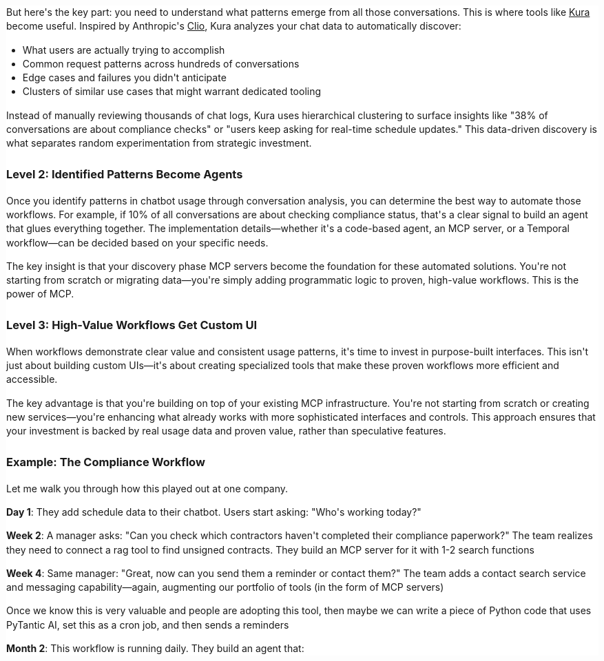 But here's the key part: you need to understand what patterns emerge from all those conversations. This is where tools like [Kura](https://usekura.xyz/) become useful. Inspired by Anthropic's [Clio](https://www.anthropic.com/research/clio), Kura analyzes your chat data to automatically discover:

- What users are actually trying to accomplish
- Common request patterns across hundreds of conversations
- Edge cases and failures you didn't anticipate
- Clusters of similar use cases that might warrant dedicated tooling

Instead of manually reviewing thousands of chat logs, Kura uses hierarchical clustering to surface insights like "38% of conversations are about compliance checks" or "users keep asking for real-time schedule updates." This data-driven discovery is what separates random experimentation from strategic investment.

### Level 2: Identified Patterns Become Agents

Once you identify patterns in chatbot usage through conversation analysis, you can determine the best way to automate those workflows. For example, if 10% of all conversations are about checking compliance status, that's a clear signal to build an agent that glues everything together. The implementation details—whether it's a code-based agent, an MCP server, or a Temporal workflow—can be decided based on your specific needs.

The key insight is that your discovery phase MCP servers become the foundation for these automated solutions. You're not starting from scratch or migrating data—you're simply adding programmatic logic to proven, high-value workflows. This is the power of MCP.

### Level 3: High-Value Workflows Get Custom UI

When workflows demonstrate clear value and consistent usage patterns, it's time to invest in purpose-built interfaces. This isn't just about building custom UIs—it's about creating specialized tools that make these proven workflows more efficient and accessible.

The key advantage is that you're building on top of your existing MCP infrastructure. You're not starting from scratch or creating new services—you're enhancing what already works with more sophisticated interfaces and controls. This approach ensures that your investment is backed by real usage data and proven value, rather than speculative features.

### Example: The Compliance Workflow

Let me walk you through how this played out at one company.

**Day 1**: They add schedule data to their chatbot. Users start asking: "Who's working today?"

**Week 2**: A manager asks: "Can you check which contractors haven't completed their compliance paperwork?" The team realizes they need to connect a rag tool to find unsigned contracts. They build an MCP server for it with 1-2 search functions

**Week 4**: Same manager: "Great, now can you send them a reminder or contact them?" The team adds a contact search service and messaging capability—again, augmenting our portfolio of tools (in the form of MCP servers)

Once we know this is very valuable and people are adopting this tool, then maybe we can write a piece of Python code that uses PyTantic AI, set this as a cron job, and then sends a reminders

**Month 2**: This workflow is running daily. They build an agent that:
